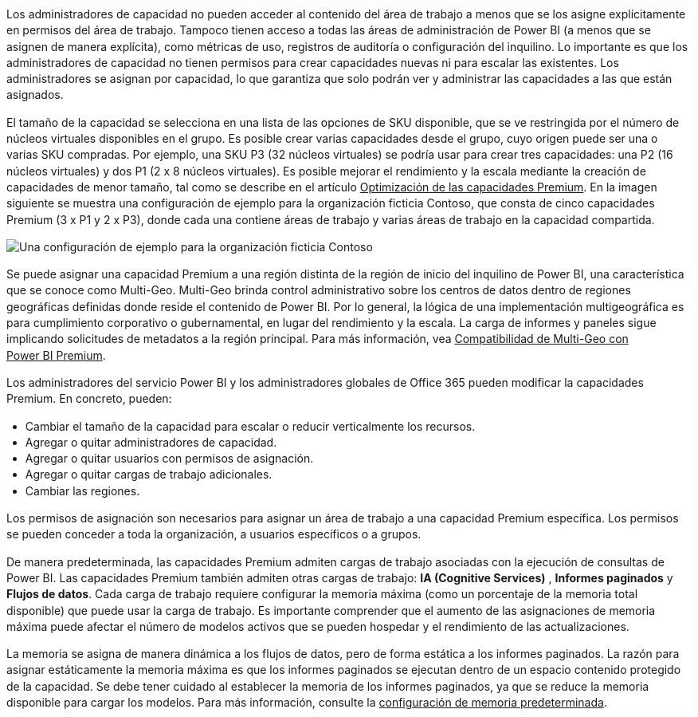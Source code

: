 Los administradores de capacidad no pueden acceder al contenido del área de trabajo a menos que se los asigne explícitamente en permisos del área de trabajo. Tampoco tienen acceso a todas las áreas de administración de Power BI (a menos que se asignen de manera explícita), como métricas de uso, registros de auditoría o configuración del inquilino. Lo importante es que los administradores de capacidad no tienen permisos para crear capacidades nuevas ni para escalar las existentes. Los administradores se asignan por capacidad, lo que garantiza que solo podrán ver y administrar las capacidades a las que están asignados.

El tamaño de la capacidad se selecciona en una lista de las opciones de SKU disponible, que se ve restringida por el número de núcleos virtuales disponibles en el grupo. Es posible crear varias capacidades desde el grupo, cuyo origen puede ser una o varias SKU compradas. Por ejemplo, una SKU P3 (32 núcleos virtuales) se podría usar para crear tres capacidades: una P2 (16 núcleos virtuales) y dos P1 (2 x 8 núcleos virtuales). Es posible mejorar el rendimiento y la escala mediante la creación de capacidades de menor tamaño, tal como se describe en el artículo [Optimización de las capacidades Premium](service-premium-capacity-optimize.md). En la imagen siguiente se muestra una configuración de ejemplo para la organización ficticia Contoso, que consta de cinco capacidades Premium (3 x P1 y 2 x P3), donde cada una contiene áreas de trabajo y varias áreas de trabajo en la capacidad compartida.

![Una configuración de ejemplo para la organización ficticia Contoso](media/service-premium-capacity-manage/contoso-organization-example.png)

Se puede asignar una capacidad Premium a una región distinta de la región de inicio del inquilino de Power BI, una característica que se conoce como Multi-Geo. Multi-Geo brinda control administrativo sobre los centros de datos dentro de regiones geográficas definidas donde reside el contenido de Power BI. Por lo general, la lógica de una implementación multigeográfica es para cumplimiento corporativo o gubernamental, en lugar del rendimiento y la escala. La carga de informes y paneles sigue implicando solicitudes de metadatos a la región principal. Para más información, vea [Compatibilidad de Multi-Geo con Power BI Premium](service-admin-premium-multi-geo.md).

Los administradores del servicio Power BI y los administradores globales de Office 365 pueden modificar la capacidades Premium. En concreto, pueden:

- Cambiar el tamaño de la capacidad para escalar o reducir verticalmente los recursos.
- Agregar o quitar administradores de capacidad.
- Agregar o quitar usuarios con permisos de asignación.
- Agregar o quitar cargas de trabajo adicionales.
- Cambiar las regiones.

Los permisos de asignación son necesarios para asignar un área de trabajo a una capacidad Premium específica. Los permisos se pueden conceder a toda la organización, a usuarios específicos o a grupos.

De manera predeterminada, las capacidades Premium admiten cargas de trabajo asociadas con la ejecución de consultas de Power BI. Las capacidades Premium también admiten otras cargas de trabajo: **IA (Cognitive Services)** , **Informes paginados** y **Flujos de datos**. Cada carga de trabajo requiere configurar la memoria máxima (como un porcentaje de la memoria total disponible) que puede usar la carga de trabajo. Es importante comprender que el aumento de las asignaciones de memoria máxima puede afectar el número de modelos activos que se pueden hospedar y el rendimiento de las actualizaciones. 

La memoria se asigna de manera dinámica a los flujos de datos, pero de forma estática a los informes paginados. La razón para asignar estáticamente la memoria máxima es que los informes paginados se ejecutan dentro de un espacio contenido protegido de la capacidad. Se debe tener cuidado al establecer la memoria de los informes paginados, ya que se reduce la memoria disponible para cargar los modelos. Para más información, consulte la [configuración de memoria predeterminada](service-admin-premium-workloads.md#default-memory-settings).
